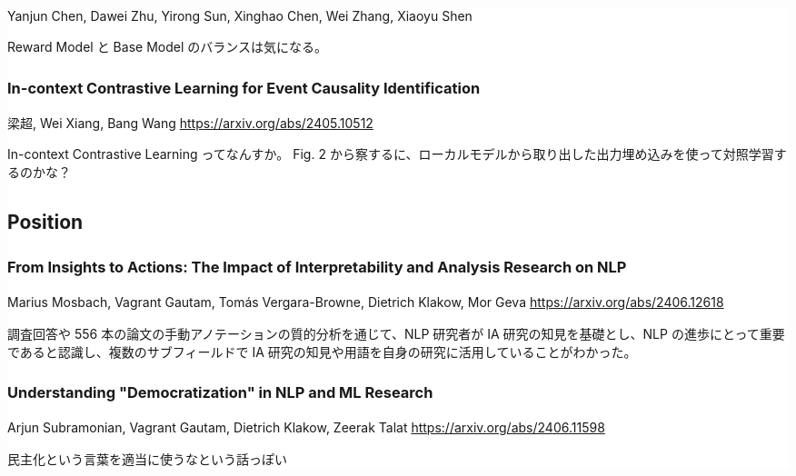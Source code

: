 Yanjun Chen, Dawei Zhu, Yirong Sun, Xinghao Chen, Wei Zhang, Xiaoyu Shen

Reward Model と Base Model のバランスは気になる。



### In-context Contrastive Learning for Event Causality Identification

梁超, Wei Xiang, Bang Wang
https://arxiv.org/abs/2405.10512

In-context Contrastive Learning ってなんすか。
Fig. 2 から察するに、ローカルモデルから取り出した出力埋め込みを使って対照学習するのかな？



## Position

### From Insights to Actions: The Impact of Interpretability and Analysis Research on NLP

Marius Mosbach, Vagrant Gautam, Tomás Vergara-Browne, Dietrich Klakow, Mor Geva
https://arxiv.org/abs/2406.12618

調査回答や 556 本の論文の手動アノテーションの質的分析を通じて、NLP 研究者が IA 研究の知見を基礎とし、NLP の進歩にとって重要であると認識し、複数のサブフィールドで IA 研究の知見や用語を自身の研究に活用していることがわかった。

### Understanding "Democratization" in NLP and ML Research

Arjun Subramonian, Vagrant Gautam, Dietrich Klakow, Zeerak Talat
https://arxiv.org/abs/2406.11598

民主化という言葉を適当に使うなという話っぽい




